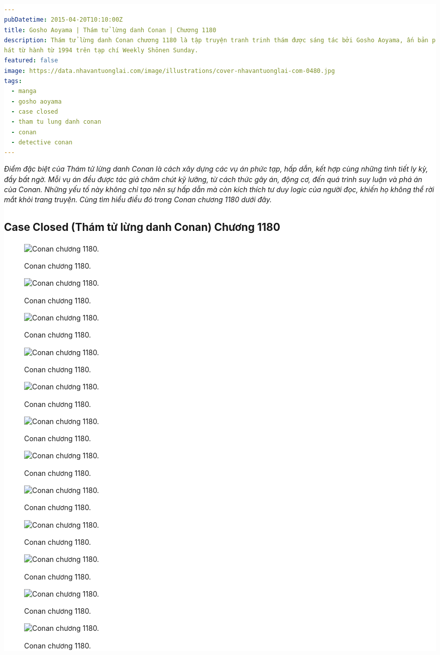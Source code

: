 ```yaml
---
pubDatetime: 2015-04-20T10:10:00Z
title: Gosho Aoyama | Thám tử lừng danh Conan | Chương 1180
description: Thám tử lừng danh Conan chương 1180 là tập truyện tranh trinh thám được sáng tác bởi Gosho Aoyama, ấn bản phát từ hành từ 1994 trên tạp chí Weekly Shōnen Sunday.
featured: false
image: https://data.nhavantuonglai.com/image/illustrations/cover-nhavantuonglai-com-0480.jpg
tags:
  - manga
  - gosho aoyama
  - case closed
  - tham tu lung danh conan
  - conan
  - detective conan
---
```


_Điểm đặc biệt của Thám tử lừng danh Conan là cách xây dựng các vụ án phức tạp, hấp dẫn, kết hợp cùng những tình tiết ly kỳ, đầy bất ngờ. Mỗi vụ án đều được tác giả chăm chút kỹ lưỡng, từ cách thức gây án, động cơ, đến quá trình suy luận và phá án của Conan. Những yếu tố này không chỉ tạo nên sự hấp dẫn mà còn kích thích tư duy logic của người đọc, khiến họ không thể rời mắt khỏi trang truyện. Cùng tìm hiểu điều đó trong Conan chương 1180 dưới đây._

## Case Closed (Thám tử lừng danh Conan) Chương 1180

<figure><img src="https://data.nhavantuonglai.com/image/manga/gosho-aoyama-case-closed-1180-01.jpg" alt="Conan chương 1180." title="Conan chương 1180." height=100% width=100%><figcaption></p>Conan chương 1180.</p></figcaption></figure>

<figure><img src="https://data.nhavantuonglai.com/image/manga/gosho-aoyama-case-closed-1180-02.jpg" alt="Conan chương 1180." title="Conan chương 1180." height=100% width=100%><figcaption></p>Conan chương 1180.</p></figcaption></figure>

<figure><img src="https://data.nhavantuonglai.com/image/manga/gosho-aoyama-case-closed-1180-03.jpg" alt="Conan chương 1180." title="Conan chương 1180." height=100% width=100%><figcaption></p>Conan chương 1180.</p></figcaption></figure>

<figure><img src="https://data.nhavantuonglai.com/image/manga/gosho-aoyama-case-closed-1180-04.jpg" alt="Conan chương 1180." title="Conan chương 1180." height=100% width=100%><figcaption></p>Conan chương 1180.</p></figcaption></figure>

<figure><img src="https://data.nhavantuonglai.com/image/manga/gosho-aoyama-case-closed-1180-05.jpg" alt="Conan chương 1180." title="Conan chương 1180." height=100% width=100%><figcaption></p>Conan chương 1180.</p></figcaption></figure>

<figure><img src="https://data.nhavantuonglai.com/image/manga/gosho-aoyama-case-closed-1180-06.jpg" alt="Conan chương 1180." title="Conan chương 1180." height=100% width=100%><figcaption></p>Conan chương 1180.</p></figcaption></figure>

<figure><img src="https://data.nhavantuonglai.com/image/manga/gosho-aoyama-case-closed-1180-07.jpg" alt="Conan chương 1180." title="Conan chương 1180." height=100% width=100%><figcaption></p>Conan chương 1180.</p></figcaption></figure>

<figure><img src="https://data.nhavantuonglai.com/image/manga/gosho-aoyama-case-closed-1180-08.jpg" alt="Conan chương 1180." title="Conan chương 1180." height=100% width=100%><figcaption></p>Conan chương 1180.</p></figcaption></figure>

<figure><img src="https://data.nhavantuonglai.com/image/manga/gosho-aoyama-case-closed-1180-09.jpg" alt="Conan chương 1180." title="Conan chương 1180." height=100% width=100%><figcaption></p>Conan chương 1180.</p></figcaption></figure>

<figure><img src="https://data.nhavantuonglai.com/image/manga/gosho-aoyama-case-closed-1180-10.jpg" alt="Conan chương 1180." title="Conan chương 1180." height=100% width=100%><figcaption></p>Conan chương 1180.</p></figcaption></figure>

<figure><img src="https://data.nhavantuonglai.com/image/manga/gosho-aoyama-case-closed-1180-11.jpg" alt="Conan chương 1180." title="Conan chương 1180." height=100% width=100%><figcaption></p>Conan chương 1180.</p></figcaption></figure>

<figure><img src="https://data.nhavantuonglai.com/image/manga/gosho-aoyama-case-closed-1180-12.jpg" alt="Conan chương 1180." title="Conan chương 1180." height=100% width=100%><figcaption></p>Conan chương 1180.</p></figcaption></figure>
